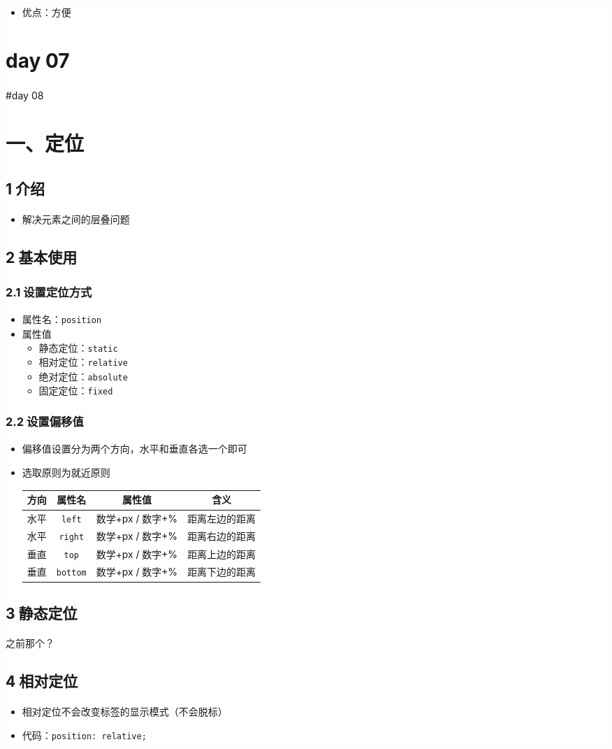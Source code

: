 - 优点：方便

# day 07



#day 08

# 一、定位

## 1 介绍

- 解决元素之间的层叠问题

## 2 基本使用

### 2.1 设置定位方式

- 属性名：```position```
- 属性值
  - 静态定位：```static```
  - 相对定位：```relative```
  - 绝对定位：```absolute```
  - 固定定位：```fixed```

### 2.2 设置偏移值

- 偏移值设置分为两个方向，水平和垂直各选一个即可

- 选取原则为就近原则

  | 方向 |    属性名    |      属性值      |      含义      |
  | :--: | :----------: | :--------------: | :------------: |
  | 水平 |  ```left```  | 数学+px / 数字+% | 距离左边的距离 |
  | 水平 | ```right```  | 数学+px / 数字+% | 距离右边的距离 |
  | 垂直 |  ```top```   | 数学+px / 数字+% | 距离上边的距离 |
  | 垂直 | ```bottom``` | 数学+px / 数字+% | 距离下边的距离 |

## 3 静态定位

之前那个？

## 4 相对定位

- 相对定位不会改变标签的显示模式（不会脱标）

- 代码：```position: relative;```
